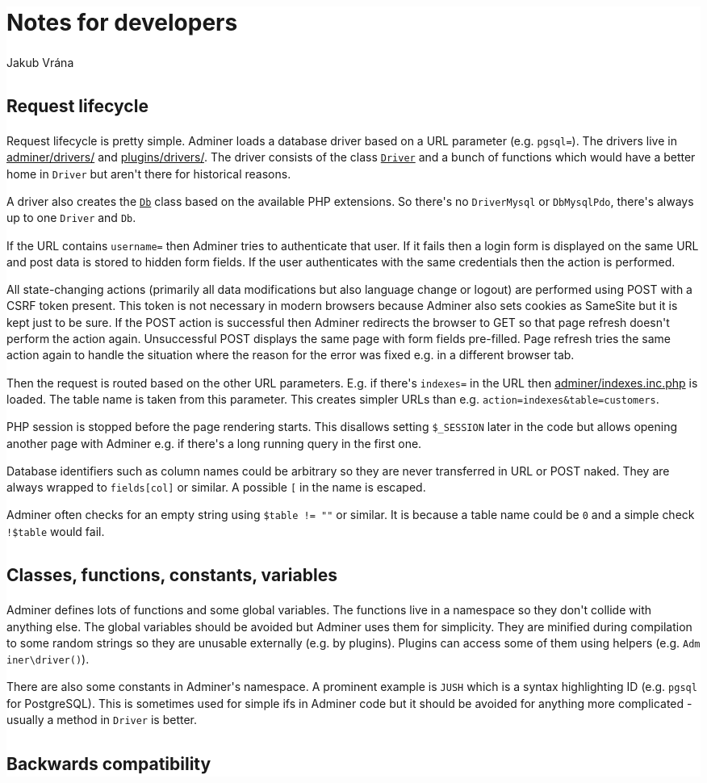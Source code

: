 # Notes for developers

Jakub Vrána

## Request lifecycle

Request lifecycle is pretty simple. Adminer loads a database driver based on a URL parameter (e.g. `pgsql=`). The drivers live in [adminer/drivers/](/adminer/drivers/) and [plugins/drivers/](/plugins/drivers/). The driver consists of the class [`Driver`](/adminer/include/driver.inc.php) and a bunch of functions which would have a better home in `Driver` but aren't there for historical reasons.

A driver also creates the [`Db`](https://github.com/vrana/adminer/blob/v5.0.6/adminer/drivers/mysql.inc.php#L62) class based on the available PHP extensions. So there's no `DriverMysql` or `DbMysqlPdo`, there's always up to one `Driver` and `Db`.

If the URL contains `username=` then Adminer tries to authenticate that user. If it fails then a login form is displayed on the same URL and post data is stored to hidden form fields. If the user authenticates with the same credentials then the action is performed.

All state-changing actions (primarily all data modifications but also language change or logout) are performed using POST with a CSRF token present. This token is not necessary in modern browsers because Adminer also sets cookies as SameSite but it is kept just to be sure. If the POST action is successful then Adminer redirects the browser to GET so that page refresh doesn't perform the action again. Unsuccessful POST displays the same page with form fields pre-filled. Page refresh tries the same action again to handle the situation where the reason for the error was fixed e.g. in a different browser tab.

Then the request is routed based on the other URL parameters. E.g. if there's `indexes=` in the URL then [adminer/indexes.inc.php](/adminer/indexes.inc.php) is loaded. The table name is taken from this parameter. This creates simpler URLs than e.g. `action=indexes&table=customers`.

PHP session is stopped before the page rendering starts. This disallows setting `$_SESSION` later in the code but allows opening another page with Adminer e.g. if there's a long running query in the first one.

Database identifiers such as column names could be arbitrary so they are never transferred in URL or POST naked. They are always wrapped to `fields[col]` or similar. A possible `[` in the name is escaped.

Adminer often checks for an empty string using `$table != ""` or similar. It is because a table name could be `0` and a simple check `!$table` would fail.

## Classes, functions, constants, variables

Adminer defines lots of functions and some global variables. The functions live in a namespace so they don't collide with anything else. The global variables should be avoided but Adminer uses them for simplicity. They are minified during compilation to some random strings so they are unusable externally (e.g. by plugins). Plugins can access some of them using helpers (e.g. `Adminer\driver()`).

There are also some constants in Adminer's namespace. A prominent example is `JUSH` which is a syntax highlighting ID (e.g. `pgsql` for PostgreSQL). This is sometimes used for simple ifs in Adminer code but it should be avoided for anything more complicated - usually a method in `Driver` is better.

## Backwards compatibility
